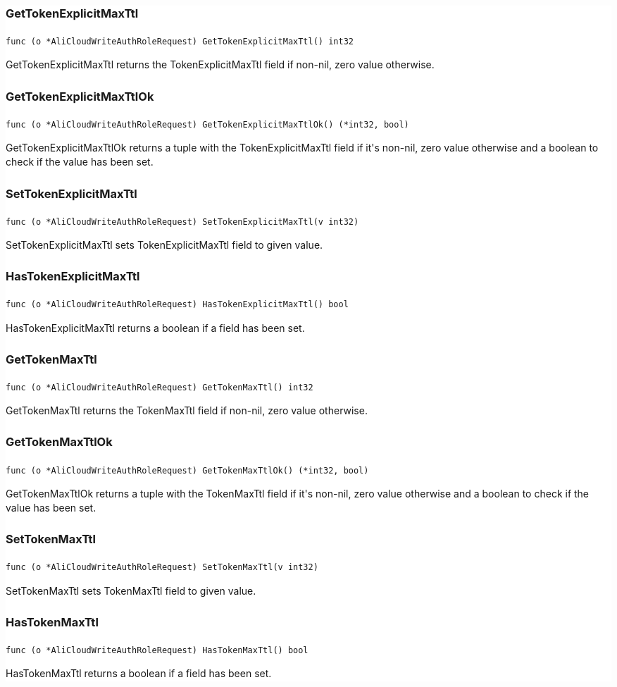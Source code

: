 


### GetTokenExplicitMaxTtl

`func (o *AliCloudWriteAuthRoleRequest) GetTokenExplicitMaxTtl() int32`

GetTokenExplicitMaxTtl returns the TokenExplicitMaxTtl field if non-nil, zero value otherwise.

### GetTokenExplicitMaxTtlOk

`func (o *AliCloudWriteAuthRoleRequest) GetTokenExplicitMaxTtlOk() (*int32, bool)`

GetTokenExplicitMaxTtlOk returns a tuple with the TokenExplicitMaxTtl field if it's non-nil, zero value otherwise
and a boolean to check if the value has been set.

### SetTokenExplicitMaxTtl

`func (o *AliCloudWriteAuthRoleRequest) SetTokenExplicitMaxTtl(v int32)`

SetTokenExplicitMaxTtl sets TokenExplicitMaxTtl field to given value.


### HasTokenExplicitMaxTtl

`func (o *AliCloudWriteAuthRoleRequest) HasTokenExplicitMaxTtl() bool`

HasTokenExplicitMaxTtl returns a boolean if a field has been set.




### GetTokenMaxTtl

`func (o *AliCloudWriteAuthRoleRequest) GetTokenMaxTtl() int32`

GetTokenMaxTtl returns the TokenMaxTtl field if non-nil, zero value otherwise.

### GetTokenMaxTtlOk

`func (o *AliCloudWriteAuthRoleRequest) GetTokenMaxTtlOk() (*int32, bool)`

GetTokenMaxTtlOk returns a tuple with the TokenMaxTtl field if it's non-nil, zero value otherwise
and a boolean to check if the value has been set.

### SetTokenMaxTtl

`func (o *AliCloudWriteAuthRoleRequest) SetTokenMaxTtl(v int32)`

SetTokenMaxTtl sets TokenMaxTtl field to given value.


### HasTokenMaxTtl

`func (o *AliCloudWriteAuthRoleRequest) HasTokenMaxTtl() bool`

HasTokenMaxTtl returns a boolean if a field has been set.

